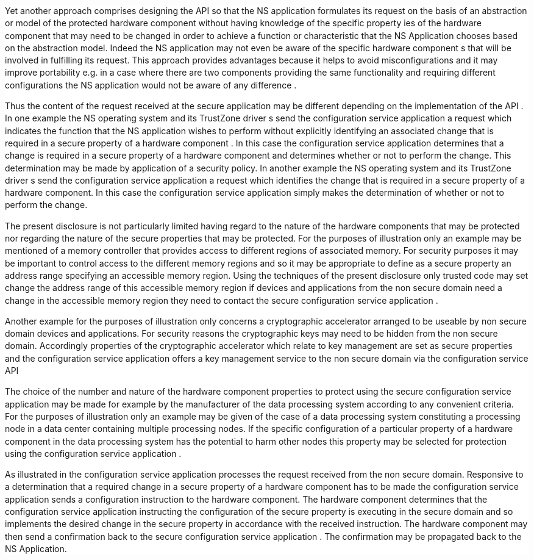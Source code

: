 Yet another approach comprises designing the API so that the NS application formulates its request on the basis of an abstraction or model of the protected hardware component without having knowledge of the specific property ies of the hardware component that may need to be changed in order to achieve a function or characteristic that the NS Application chooses based on the abstraction model. Indeed the NS application may not even be aware of the specific hardware component s that will be involved in fulfilling its request. This approach provides advantages because it helps to avoid misconfigurations and it may improve portability e.g. in a case where there are two components providing the same functionality and requiring different configurations the NS application would not be aware of any difference .

Thus the content of the request received at the secure application may be different depending on the implementation of the API . In one example the NS operating system and its TrustZone driver s send the configuration service application a request which indicates the function that the NS application wishes to perform without explicitly identifying an associated change that is required in a secure property of a hardware component . In this case the configuration service application determines that a change is required in a secure property of a hardware component and determines whether or not to perform the change. This determination may be made by application of a security policy. In another example the NS operating system and its TrustZone driver s send the configuration service application a request which identifies the change that is required in a secure property of a hardware component. In this case the configuration service application simply makes the determination of whether or not to perform the change.

The present disclosure is not particularly limited having regard to the nature of the hardware components that may be protected nor regarding the nature of the secure properties that may be protected. For the purposes of illustration only an example may be mentioned of a memory controller that provides access to different regions of associated memory. For security purposes it may be important to control access to the different memory regions and so it may be appropriate to define as a secure property an address range specifying an accessible memory region. Using the techniques of the present disclosure only trusted code may set change the address range of this accessible memory region if devices and applications from the non secure domain need a change in the accessible memory region they need to contact the secure configuration service application .

Another example for the purposes of illustration only concerns a cryptographic accelerator arranged to be useable by non secure domain devices and applications. For security reasons the cryptographic keys may need to be hidden from the non secure domain. Accordingly properties of the cryptographic accelerator which relate to key management are set as secure properties and the configuration service application offers a key management service to the non secure domain via the configuration service API

The choice of the number and nature of the hardware component properties to protect using the secure configuration service application may be made for example by the manufacturer of the data processing system according to any convenient criteria. For the purposes of illustration only an example may be given of the case of a data processing system constituting a processing node in a data center containing multiple processing nodes. If the specific configuration of a particular property of a hardware component in the data processing system has the potential to harm other nodes this property may be selected for protection using the configuration service application .

As illustrated in the configuration service application processes the request received from the non secure domain. Responsive to a determination that a required change in a secure property of a hardware component has to be made the configuration service application sends a configuration instruction to the hardware component. The hardware component determines that the configuration service application instructing the configuration of the secure property is executing in the secure domain and so implements the desired change in the secure property in accordance with the received instruction. The hardware component may then send a confirmation back to the secure configuration service application . The confirmation may be propagated back to the NS Application.
